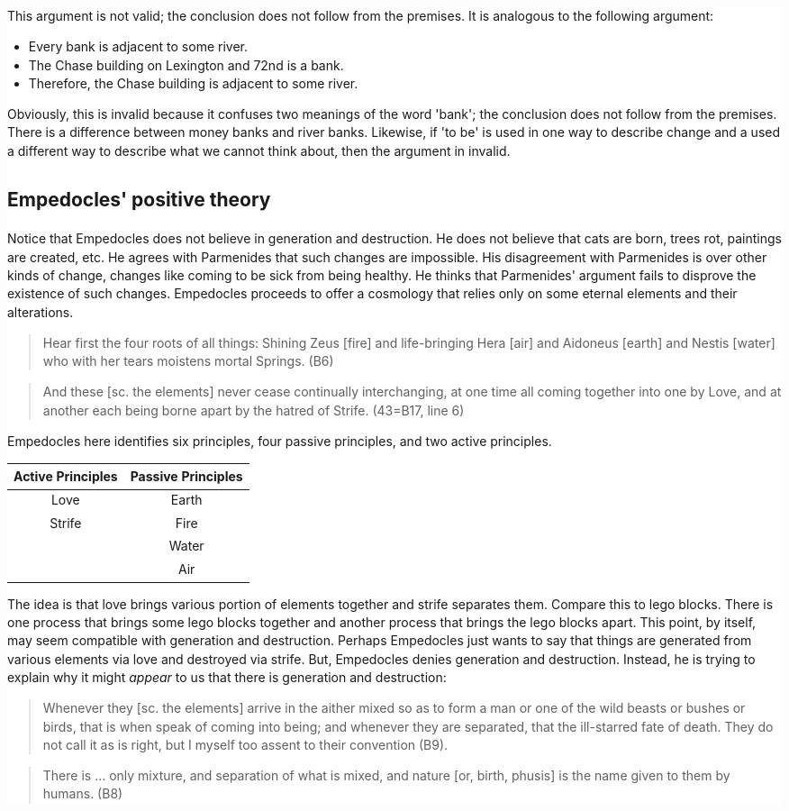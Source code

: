 This argument is not valid; the conclusion does not follow from the premises. It is analogous to the following argument: 

+ Every bank is adjacent to some river.
+ The Chase building on Lexington and 72nd is a bank. 
+ Therefore, the Chase building is adjacent to some river. 

Obviously, this is invalid because it confuses two meanings of the word 'bank'; the conclusion does not follow from the premises. There is a difference between money banks and river banks. Likewise, if 'to be' is used in one way to describe change and a used a different way to describe what we cannot think about, then the argument in invalid.  

## Empedocles' positive theory

Notice that Empedocles does not believe in generation and destruction. He does not believe that cats are born, trees rot, paintings are created, etc. He agrees with Parmenides that such changes are impossible. His disagreement with Parmenides is over other kinds of change, changes like coming to be sick from being healthy. He thinks that Parmenides' argument fails to disprove the existence of such changes. Empedocles proceeds to offer a cosmology that relies only on some eternal elements and their alterations.  

> Hear first the four roots of all things: Shining Zeus [fire] and life-bringing Hera [air] and Aidoneus [earth] and Nestis [water] who with her tears moistens mortal Springs. (B6)

> And these [sc. the elements] never cease continually interchanging, at one time all coming together into one by Love, and at another each being borne apart by the hatred of Strife. (43=B17, line 6)


Empedocles here identifies six principles, four passive principles, and two active principles. 


| Active Principles  | Passive Principles  | 
| :--------: |:-------:|
| Love | Earth    |   
| Strife  | Fire     | 
| | Water  |   
| | Air |   

The idea is that love brings various portion of elements together and strife separates them. Compare this to lego blocks. There is one process that brings some lego blocks together and another process that brings the lego blocks apart. This point, by itself, may seem compatible with generation and destruction. Perhaps Empedocles just wants to say that things are generated from various elements via love and destroyed via strife. But, Empedocles denies generation and destruction. Instead, he is trying to explain why it might *appear* to us that there is generation and destruction: 


> Whenever they [sc. the elements] arrive in the aither mixed so as to form a man or one of the wild beasts or bushes or birds, that is when <people> speak of coming into being; and whenever they are separated, that <is what they call> the ill-starred fate of death. They do not call it as is right, but I myself too assent to their convention (B9).

> There is ... only mixture, and separation of what is mixed, and nature [or, birth, phusis] is the name given to them by humans. (B8)
